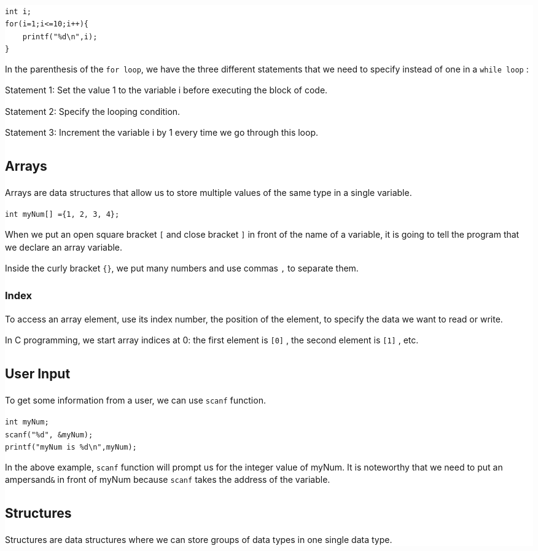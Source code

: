 

```clike=
int i;
for(i=1;i<=10;i++){
    printf("%d\n",i);
}
```
In the parenthesis of the `for loop`, we have the three different statements that we need to specify instead of one in a `while loop` :

Statement 1: Set the value 1 to the variable i before executing the block of code.

Statement 2: Specify the looping condition.

Statement 3: Increment the variable i by 1 every time we go through this loop.



## Arrays
Arrays are data structures that allow us to store multiple values of the same type in a single variable.



```clike=
int myNum[] ={1, 2, 3, 4};
```
When we put an open square bracket `[` and close bracket `]` in front of the name of a variable, it is going to tell the program that we declare an array variable.

Inside the curly bracket `{}`, we put many numbers and use commas `,` to separate them.



### Index
To access an array element, use its index number, the position of the element, to specify the data we want to read or write.

In C programming, we start array indices at 0: the first element is `[0]` , the second element is `[1]` , etc. 




## User Input
To get some information from a user, we can use `scanf` function.


```clike=
int myNum;
scanf("%d", &myNum);
printf("myNum is %d\n",myNum);
```
In the above example, `scanf` function will prompt us for the integer value of myNum. It is noteworthy that we need to put an ampersand`&` in front of myNum because `scanf` takes the address of the variable.



## Structures
Structures are data structures where we can store groups of data types in one single data type.
